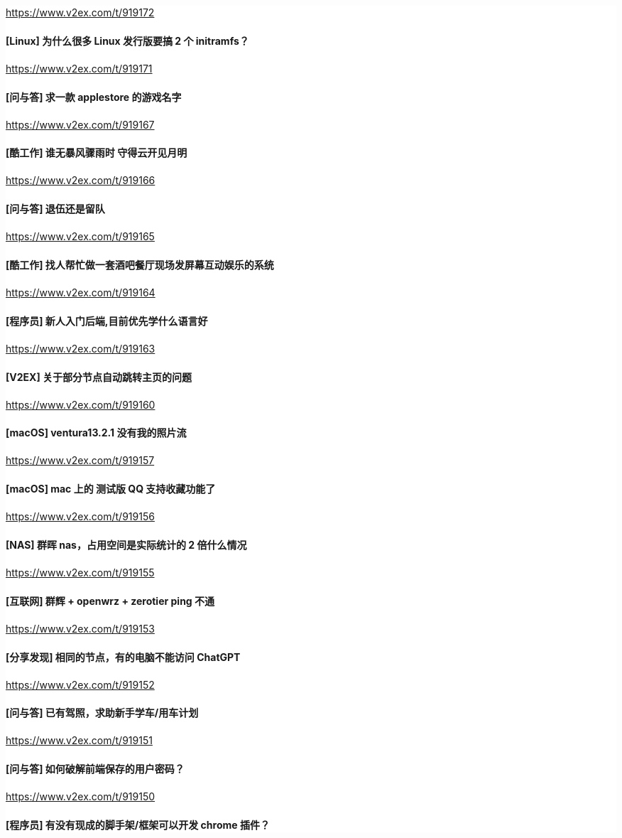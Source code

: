 https://www.v2ex.com/t/919172

#### \[Linux\] 为什么很多 Linux 发行版要搞 2 个 initramfs？

https://www.v2ex.com/t/919171

#### \[问与答\] 求一款 applestore 的游戏名字

https://www.v2ex.com/t/919167

#### \[酷工作\] 谁无暴风骤雨时 守得云开见月明

https://www.v2ex.com/t/919166

#### \[问与答\] 退伍还是留队

https://www.v2ex.com/t/919165

#### \[酷工作\] 找人帮忙做一套酒吧餐厅现场发屏幕互动娱乐的系统

https://www.v2ex.com/t/919164

#### \[程序员\] 新人入门后端,目前优先学什么语言好

https://www.v2ex.com/t/919163

#### \[V2EX\] 关于部分节点自动跳转主页的问题

https://www.v2ex.com/t/919160

#### \[macOS\] ventura13.2.1 没有我的照片流

https://www.v2ex.com/t/919157

#### \[macOS\] mac 上的 测试版 QQ 支持收藏功能了

https://www.v2ex.com/t/919156

#### \[NAS\] 群晖 nas，占用空间是实际统计的 2 倍什么情况

https://www.v2ex.com/t/919155

#### \[互联网\] 群辉 + openwrz + zerotier ping 不通

https://www.v2ex.com/t/919153

#### \[分享发现\] 相同的节点，有的电脑不能访问 ChatGPT

https://www.v2ex.com/t/919152

#### \[问与答\] 已有驾照，求助新手学车/用车计划

https://www.v2ex.com/t/919151

#### \[问与答\] 如何破解前端保存的用户密码？

https://www.v2ex.com/t/919150

#### \[程序员\] 有没有现成的脚手架/框架可以开发 chrome 插件？
